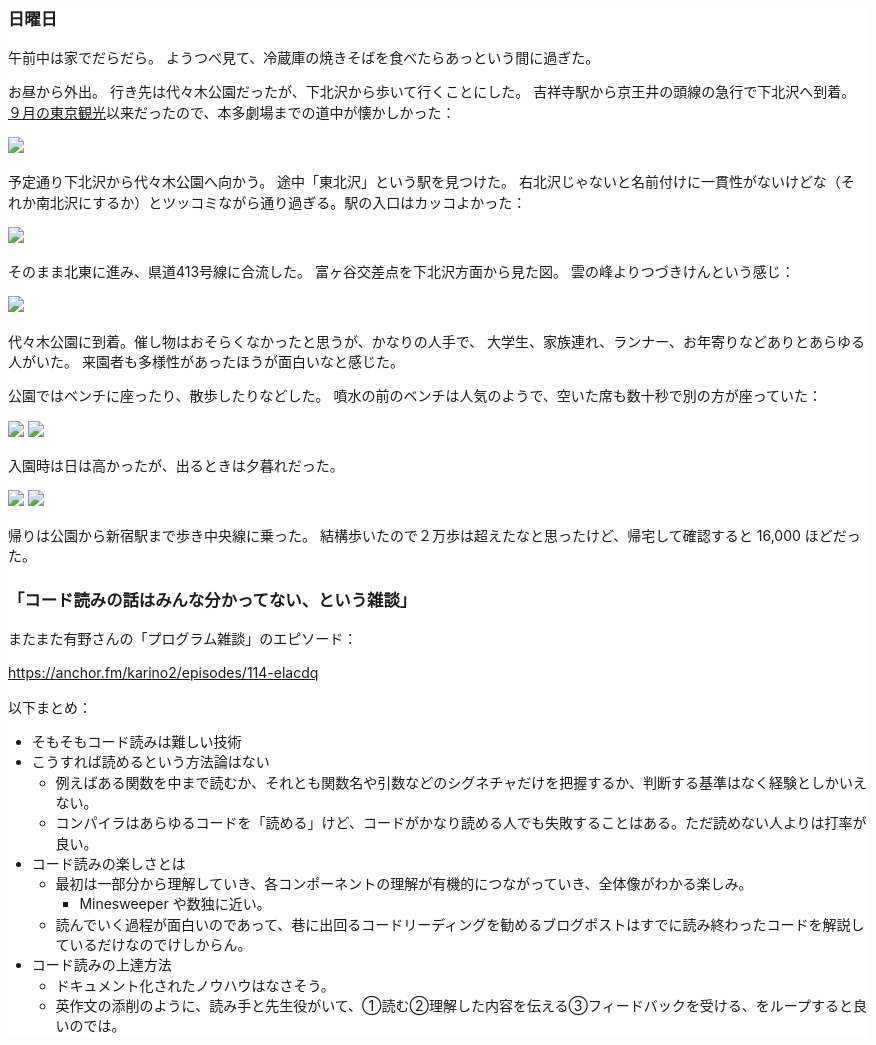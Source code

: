 ### 日曜日

午前中は家でだらだら。
ようつべ見て、冷蔵庫の焼きそばを食べたらあっという間に過ぎた。

お昼から外出。
行き先は代々木公園だったが、下北沢から歩いて行くことにした。
吉祥寺駅から京王井の頭線の急行で下北沢へ到着。
[９月の東京観光](https://github.com/toasa/toasa.github.io/blob/main/diary/2022/09/09.md)以来だったので、本多劇場までの道中が懐かしかった：

<img src="https://i.imgur.com/6e2w1iY.jpg" width="500">

予定通り下北沢から代々木公園へ向かう。
途中「東北沢」という駅を見つけた。
右北沢じゃないと名前付けに一貫性がないけどな（それか南北沢にするか）とツッコミながら通り過ぎる。駅の入口はカッコよかった：

<img src="https://i.imgur.com/iCJ60FM.jpg" width="700">

そのまま北東に進み、県道413号線に合流した。
富ヶ谷交差点を下北沢方面から見た図。
雲の峰よりつづきけんという感じ：

<img src="https://i.imgur.com/EaGGVM8.jpg" width="700">

代々木公園に到着。催し物はおそらくなかったと思うが、かなりの人手で、
大学生、家族連れ、ランナー、お年寄りなどありとあらゆる人がいた。
来園者も多様性があったほうが面白いなと感じた。

公園ではベンチに座ったり、散歩したりなどした。
噴水の前のベンチは人気のようで、空いた席も数十秒で別の方が座っていた：

<img src="https://i.imgur.com/9xJFKWu.jpg" width="700">

<img src="https://i.imgur.com/0yGj9S7.jpg" width="700">

入園時は日は高かったが、出るときは夕暮れだった。

<img src="https://i.imgur.com/Uzlifpz.jpg" width="700">

<img src="https://i.imgur.com/eyf4m7Y.jpg" width="700">

帰りは公園から新宿駅まで歩き中央線に乗った。
結構歩いたので２万歩は超えたなと思ったけど、帰宅して確認すると 16,000 ほどだった。

### 「コード読みの話はみんな分かってない、という雑談」

またまた有野さんの「プログラム雑談」のエピソード：

https://anchor.fm/karino2/episodes/114-elacdq

以下まとめ：

- そもそもコード読みは難しい技術
- こうすれば読めるという方法論はない
    - 例えばある関数を中まで読むか、それとも関数名や引数などのシグネチャだけを把握するか、判断する基準はなく経験としかいえない。
    - コンパイラはあらゆるコードを「読める」けど、コードがかなり読める人でも失敗することはある。ただ読めない人よりは打率が良い。
- コード読みの楽しさとは
    - 最初は一部分から理解していき、各コンポーネントの理解が有機的につながっていき、全体像がわかる楽しみ。
        - Minesweeper や数独に近い。
    - 読んでいく過程が面白いのであって、巷に出回るコードリーディングを勧めるブログポストはすでに読み終わったコードを解説しているだけなのでけしからん。
- コード読みの上達方法
    - ドキュメント化されたノウハウはなさそう。
    - 英作文の添削のように、読み手と先生役がいて、①読む②理解した内容を伝える③フィードバックを受ける、をループすると良いのでは。
